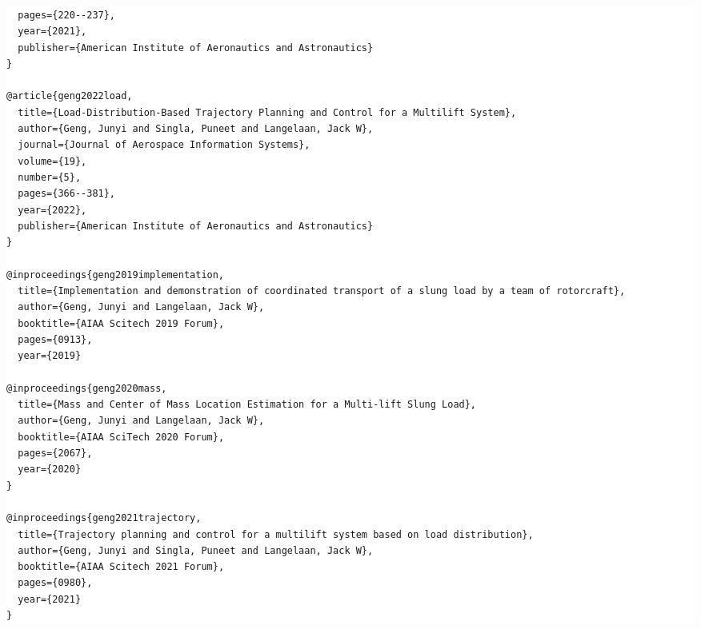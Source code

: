 ```
  pages={220--237},
  year={2021},
  publisher={American Institute of Aeronautics and Astronautics}
}

@article{geng2022load,
  title={Load-Distribution-Based Trajectory Planning and Control for a Multilift System},
  author={Geng, Junyi and Singla, Puneet and Langelaan, Jack W},
  journal={Journal of Aerospace Information Systems},
  volume={19},
  number={5},
  pages={366--381},
  year={2022},
  publisher={American Institute of Aeronautics and Astronautics}
}

@inproceedings{geng2019implementation,
  title={Implementation and demonstration of coordinated transport of a slung load by a team of rotorcraft},
  author={Geng, Junyi and Langelaan, Jack W},
  booktitle={AIAA Scitech 2019 Forum},
  pages={0913},
  year={2019}

@inproceedings{geng2020mass,
  title={Mass and Center of Mass Location Estimation for a Multi-lift Slung Load},
  author={Geng, Junyi and Langelaan, Jack W},
  booktitle={AIAA SciTech 2020 Forum},
  pages={2067},
  year={2020}
}

@inproceedings{geng2021trajectory,
  title={Trajectory planning and control for a multilift system based on load distribution},
  author={Geng, Junyi and Singla, Puneet and Langelaan, Jack W},
  booktitle={AIAA Scitech 2021 Forum},
  pages={0980},
  year={2021}
}

```



